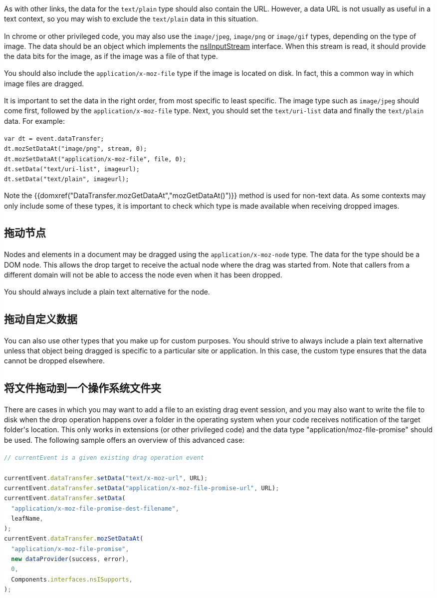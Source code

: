 As with other links, the data for the `text/plain` type should also contain the URL. However, a data URL is not usually as useful in a text context, so you may wish to exclude the `text/plain` data in this situation.

In chrome or other privileged code, you may also use the `image/jpeg`, `image/png` or `image/gif` types, depending on the type of image. The data should be an object which implements the [nsIInputStream](/zh-CN/XPCOM_Interface_Reference/nsIInputStream) interface. When this stream is read, it should provide the data bits for the image, as if the image was a file of that type.

You should also include the `application/x-moz-file` type if the image is located on disk. In fact, this a common way in which image files are dragged.

It is important to set the data in the right order, from most specific to least specific. The image type such as `image/jpeg` should come first, followed by the `application/x-moz-file` type. Next, you should set the `text/uri-list` data and finally the `text/plain` data. For example:

```
var dt = event.dataTransfer;
dt.mozSetDataAt("image/png", stream, 0);
dt.mozSetDataAt("application/x-moz-file", file, 0);
dt.setData("text/uri-list", imageurl);
dt.setData("text/plain", imageurl);
```

Note the {{domxref("DataTransfer.mozGetDataAt","mozGetDataAt()")}} method is used for non-text data. As some contexts may only include some of these types, it is important to check which type is made available when receiving dropped images.

## 拖动节点

Nodes and elements in a document may be dragged using the `application/x-moz-node` type. The data for the type should be a DOM node. This allows the drop target to receive the actual node where the drag was started from. Note that callers from a different domain will not be able to access the node even when it has been dropped.

You should always include a plain text alternative for the node.

## 拖动自定义数据

You can also use other types that you make up for custom purposes. You should strive to always include a plain text alternative unless that object being dragged is specific to a particular site or application. In this case, the custom type ensures that the data cannot be dropped elsewhere.

## 将文件拖动到一个操作系统文件夹

There are cases in which you may want to add a file to an existing drag event session, and you may also want to write the file to disk when the drop operation happens over a folder in the operating system when your code receives notification of the target folder's location. This only works in extensions (or other privileged code) and the data type "application/moz-file-promise" should be used. The following sample offers an overview of this advanced case:

```js
// currentEvent is a given existing drag operation event

currentEvent.dataTransfer.setData("text/x-moz-url", URL);
currentEvent.dataTransfer.setData("application/x-moz-file-promise-url", URL);
currentEvent.dataTransfer.setData(
  "application/x-moz-file-promise-dest-filename",
  leafName,
);
currentEvent.dataTransfer.mozSetDataAt(
  "application/x-moz-file-promise",
  new dataProvider(success, error),
  0,
  Components.interfaces.nsISupports,
);

```
